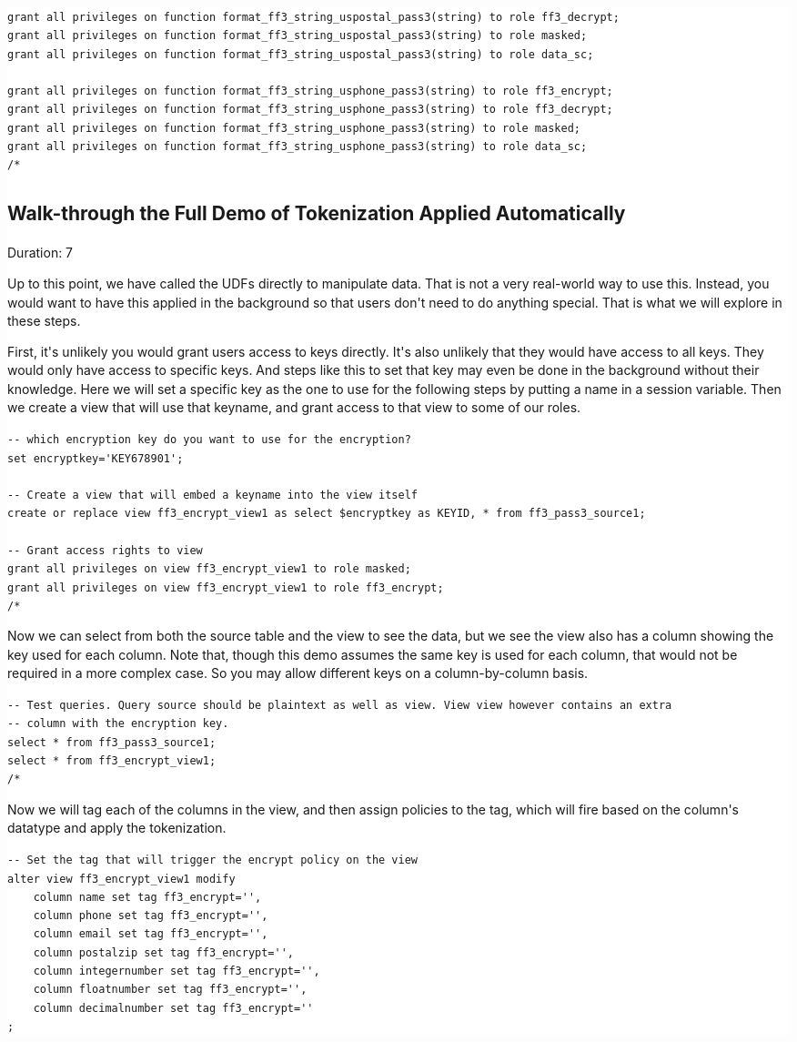 ``` */
grant all privileges on function format_ff3_string_uspostal_pass3(string) to role ff3_decrypt;
grant all privileges on function format_ff3_string_uspostal_pass3(string) to role masked;
grant all privileges on function format_ff3_string_uspostal_pass3(string) to role data_sc;

grant all privileges on function format_ff3_string_usphone_pass3(string) to role ff3_encrypt;
grant all privileges on function format_ff3_string_usphone_pass3(string) to role ff3_decrypt;
grant all privileges on function format_ff3_string_usphone_pass3(string) to role masked;
grant all privileges on function format_ff3_string_usphone_pass3(string) to role data_sc;
/*
```


## Walk-through the Full Demo of Tokenization Applied Automatically
Duration: 7

Up to this point, we have called the UDFs directly to manipulate data. That is not a very real-world way to use this. Instead, you would want to have this applied in the background so that users don't need to do anything special. That is what we will explore in these steps.



First, it's unlikely you would grant users access to keys directly. It's also unlikely that they would have access to all keys. They would only have access to specific keys. And steps like this to set that key may even be done in the background without their knowledge. Here we will set a specific key as the one to use for the following steps by putting a name in a session variable. Then we create a view that will use that keyname, and grant access to that view to some of our roles.
``` */
-- which encryption key do you want to use for the encryption?
set encryptkey='KEY678901';

-- Create a view that will embed a keyname into the view itself
create or replace view ff3_encrypt_view1 as select $encryptkey as KEYID, * from ff3_pass3_source1;

-- Grant access rights to view
grant all privileges on view ff3_encrypt_view1 to role masked;
grant all privileges on view ff3_encrypt_view1 to role ff3_encrypt;
/*
```

Now we can select from both the source table and the view to see the data, but we see the view also has a column showing the key used for each column. Note that, though this demo assumes the same key is used for each column, that would not be required in a more complex case. So you may allow different keys on a column-by-column basis. 
``` */
-- Test queries. Query source should be plaintext as well as view. View view however contains an extra
-- column with the encryption key.
select * from ff3_pass3_source1;
select * from ff3_encrypt_view1;
/*
```

Now we will tag each of the columns in the view, and then assign policies to the tag, which will fire based on the column's datatype and apply the tokenization.
``` */
-- Set the tag that will trigger the encrypt policy on the view
alter view ff3_encrypt_view1 modify
    column name set tag ff3_encrypt='',
    column phone set tag ff3_encrypt='',
    column email set tag ff3_encrypt='',
    column postalzip set tag ff3_encrypt='',
    column integernumber set tag ff3_encrypt='',
    column floatnumber set tag ff3_encrypt='',
    column decimalnumber set tag ff3_encrypt=''
;
```